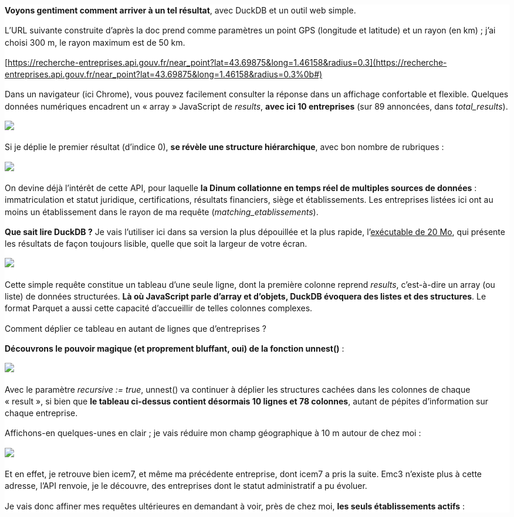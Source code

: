 **Voyons gentiment comment arriver à un tel résultat**, avec DuckDB et un outil web simple.

L’URL suivante construite d’après la doc prend comme paramètres un point GPS (longitude et latitude) et un rayon (en km) ; j’ai choisi 300 m, le rayon maximum est de 50 km.

[https://recherche-entreprises.api.gouv.fr/near_point?lat=43.69875&long=1.46158&radius=0.3](https://recherche-entreprises.api.gouv.fr/near_point?lat=43.69875&long=1.46158&radius=0.3%0b#)

Dans un navigateur (ici Chrome), vous pouvez facilement consulter la réponse dans un affichage confortable et flexible. Quelques données numériques encadrent un « array » JavaScript de _results_, **avec ici 10 entreprises** (sur 89 annoncées, dans _total_results_).

![](https://www.icem7.fr/wp-content/uploads/2023/11/duckdb2-img2.png)

Si je déplie le premier résultat (d’indice 0), **se révèle une structure hiérarchique**, avec bon nombre de rubriques :

![](https://www.icem7.fr/wp-content/uploads/2023/11/duckdb2-img3.png)

On devine déjà l’intérêt de cette API, pour laquelle **la Dinum collationne en temps réel de multiples sources de données** : immatriculation et statut juridique, certifications, résultats financiers, siège et établissements. Les entreprises listées ici ont au moins un établissement dans le rayon de ma requête (_matching_etablissements_).

**Que sait lire DuckDB ?** Je vais l’utiliser ici dans sa version la plus dépouillée et la plus rapide, l’[exécutable de 20 Mo](https://duckdb.org/#quickinstall), qui présente les résultats de façon toujours lisible, quelle que soit la largeur de votre écran.

![](https://www.icem7.fr/wp-content/uploads/2023/11/duckdb2-sql1.png)

Cette simple requête constitue un tableau d’une seule ligne, dont la première colonne reprend _results_, c’est-à-dire un array (ou liste) de données structurées. **Là où JavaScript parle d’array et d’objets, DuckDB évoquera des listes et des structures**. Le format Parquet a aussi cette capacité d’accueillir de telles colonnes complexes.

Comment déplier ce tableau en autant de lignes que d’entreprises ?

**Découvrons le pouvoir magique (et proprement bluffant, oui) de la fonction unnest()** :

![](https://www.icem7.fr/wp-content/uploads/2023/11/duckdb2-sql2.png)

Avec le paramètre _recursive := true_, unnest() va continuer à déplier les structures cachées dans les colonnes de chaque « result », si bien que **le tableau ci-dessus contient désormais 10 lignes et 78 colonnes**, autant de pépites d’information sur chaque entreprise.

Affichons-en quelques-unes en clair ; je vais réduire mon champ géographique à 10 m autour de chez moi :

![](https://www.icem7.fr/wp-content/uploads/2023/11/duckdb2-sql3.png)

Et en effet, je retrouve bien icem7, et même ma précédente entreprise, dont icem7 a pris la suite. Emc3 n’existe plus à cette adresse, l’API renvoie, je le découvre, des entreprises dont le statut administratif a pu évoluer.

Je vais donc affiner mes requêtes ultérieures en demandant à voir, près de chez moi, **les seuls établissements actifs** :
